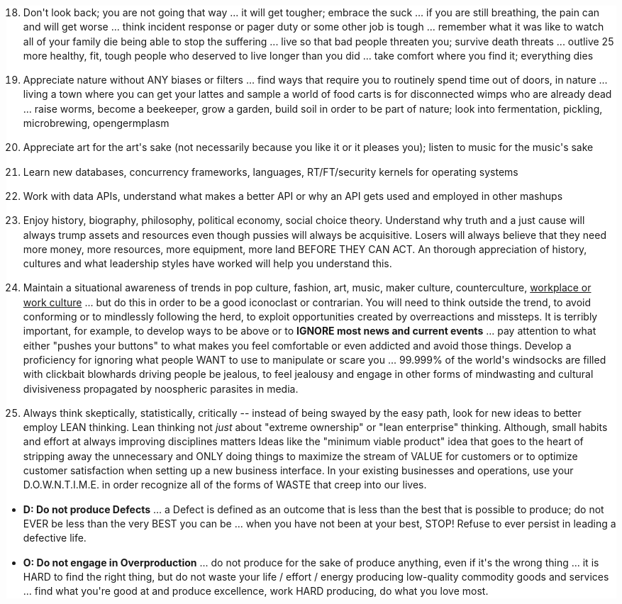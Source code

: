 18. Don't look back; you are not going that way ... it will get tougher; embrace the suck ... if you are still breathing, the pain can and will get worse ... think incident response or pager duty or some other job is tough ... remember what it was like to watch all of your family die being able to stop the suffering ... live so that bad people threaten you; survive death threats ... outlive 25 more healthy, fit, tough people who deserved to live longer than you did ... take comfort where you find it; everything dies

19. Appreciate nature without ANY biases or filters ... find ways that require you to routinely spend time out of doors, in nature ... living a town where you can get your lattes and sample a world of food carts is for disconnected wimps who are already dead ... raise worms, become a beekeeper, grow a garden, build soil in order to be part of nature; look into fermentation, pickling, microbrewing, opengermplasm

20. Appreciate art for the art's sake (not necessarily because you like it or it pleases you); listen to music for the music's sake

21. Learn new databases, concurrency frameworks, languages, RT/FT/security kernels for operating systems

22. Work with data APIs, understand what makes a better API or why an API gets used and employed in other mashups

23. Enjoy history, biography, philosophy, political economy, social choice theory. Understand why truth and a just cause will always trump assets and resources even though pussies will always be acquisitive. Losers will always believe that they need more money, more resources, more equipment, more land BEFORE THEY CAN ACT. An thorough appreciation of history, cultures and what leadership styles have worked will help you understand this.

24. Maintain a situational awareness of trends in pop culture, fashion, art, music, maker culture, counterculture, [workplace or work culture](http://www.forbes.com/sites/joshbersin/2015/03/13/culture-why-its-the-hottest-topic-in-business-today/) ... but do this in order to be a good iconoclast or contrarian. You will need to think outside the trend, to avoid conforming or to mindlessly following the herd, to exploit opportunities created by overreactions and missteps.  It is terribly important, for example, to develop ways to be above or to **IGNORE most news and current events** ... pay attention to what either "pushes your buttons" to what makes you feel comfortable or even addicted and avoid those things.  Develop a proficiency for ignoring what people WANT to use to manipulate or scare you ... 99.999% of the world's windsocks are filled with clickbait blowhards driving people be jealous, to feel jealousy and engage in other forms of mindwasting and cultural divisiveness propagated by noospheric parasites in media.

25. Always think skeptically, statistically, critically -- instead of being swayed by the easy path, look for new ideas to better employ LEAN thinking.  Lean thinking not *just* about "extreme ownership" or "lean enterprise" thinking. Although, small habits and effort at always improving disciplines matters Ideas like the "minimum viable product" idea that goes to the heart of stripping away the unnecessary and ONLY doing things to maximize the stream of VALUE for customers or to optimize customer satisfaction when setting up a new business interface.  In your existing businesses and operations, use your D.O.W.N.T.I.M.E. in order recognize all of the forms of WASTE that creep into our lives.

- **D: Do not produce Defects** ... a Defect is defined as an outcome that is less than the best that is possible to produce; do not EVER be less than the very BEST you can be ... when you have not been at your best, STOP!  Refuse to ever persist in leading a defective life.

- **O: Do not engage in Overproduction** ... do not produce for the sake of produce anything, even if it's the wrong thing ... it is HARD to find the right thing, but do not waste your life / effort / energy producing low-quality commodity goods and services ... find what you're good at and produce excellence, work HARD producing, do what you love most.
